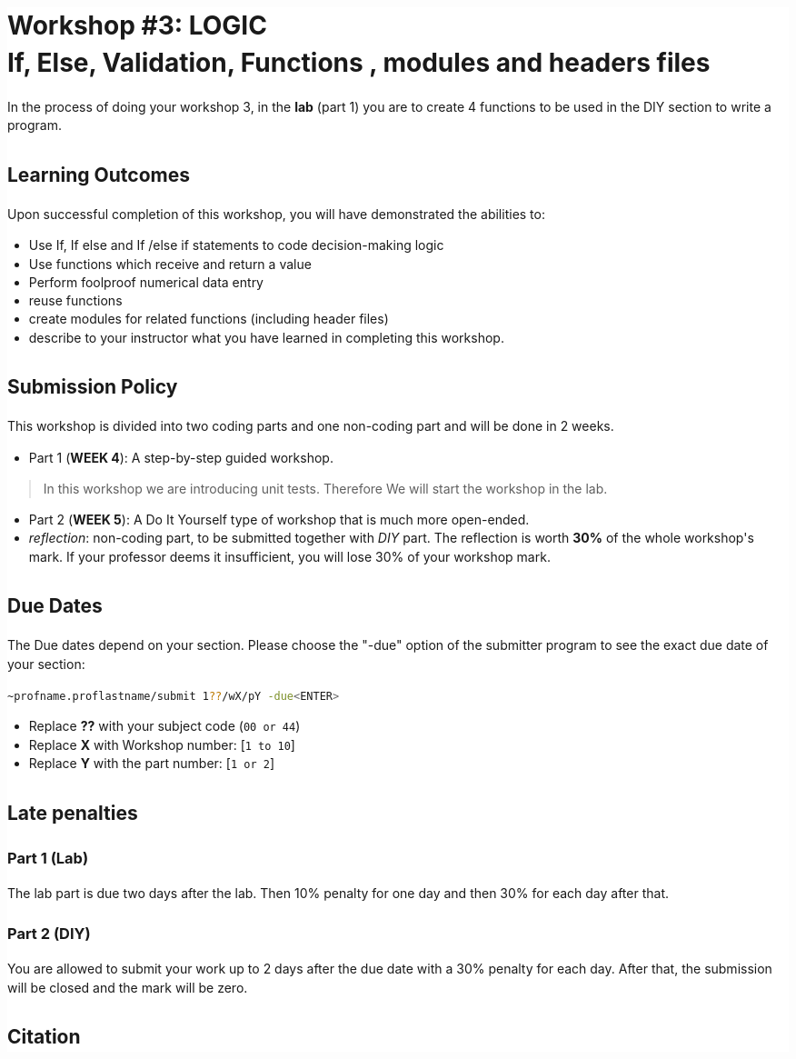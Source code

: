 # Workshop #3: LOGIC <br />If, Else, Validation, Functions , modules and headers files


In the process of doing your workshop 3, in the **lab** (part 1) you are to create 4 functions to be used in the DIY section to write a program.


## Learning Outcomes

Upon successful completion of this workshop, you will have demonstrated the abilities to:
- Use If, If else and If /else if statements to code decision-making logic
- Use functions which receive and return a value
- Perform foolproof numerical data entry
- reuse functions 
- create modules for related functions (including header files)
- describe to your instructor what you have learned in completing this workshop.

## Submission Policy

This workshop is divided into two coding parts and one non-coding part and will be done in 2 weeks.

- Part 1 (**WEEK 4**): A step-by-step guided workshop.
> In this workshop we are introducing unit tests. Therefore We will start the workshop in the lab.
- Part 2 (**WEEK 5**): A Do It Yourself type of workshop that is much more open-ended.  
- *reflection*: non-coding part, to be submitted together with *DIY* part. The reflection is worth **30%** of the whole workshop's mark. If your professor deems it insufficient, you will lose 30% of your workshop mark.

## Due Dates

The Due dates depend on your section. Please choose the "-due" option of the submitter program to see the exact due date of your section:

```bash
~profname.proflastname/submit 1??/wX/pY -due<ENTER>
```
- Replace **??** with your subject code (`00 or 44`)
- Replace **X** with Workshop number: [`1 to 10`]
- Replace **Y** with the part number: [`1 or 2`]

## Late penalties 
### Part 1 (Lab)
The lab part is due two days after the lab. Then 10% penalty for one day and then 30% for each day after that.
### Part 2 (DIY)
You are allowed to submit your work up to 2 days after the due date with a 30% penalty for each day. After that, the submission will be closed and the mark will be zero.
## Citation
